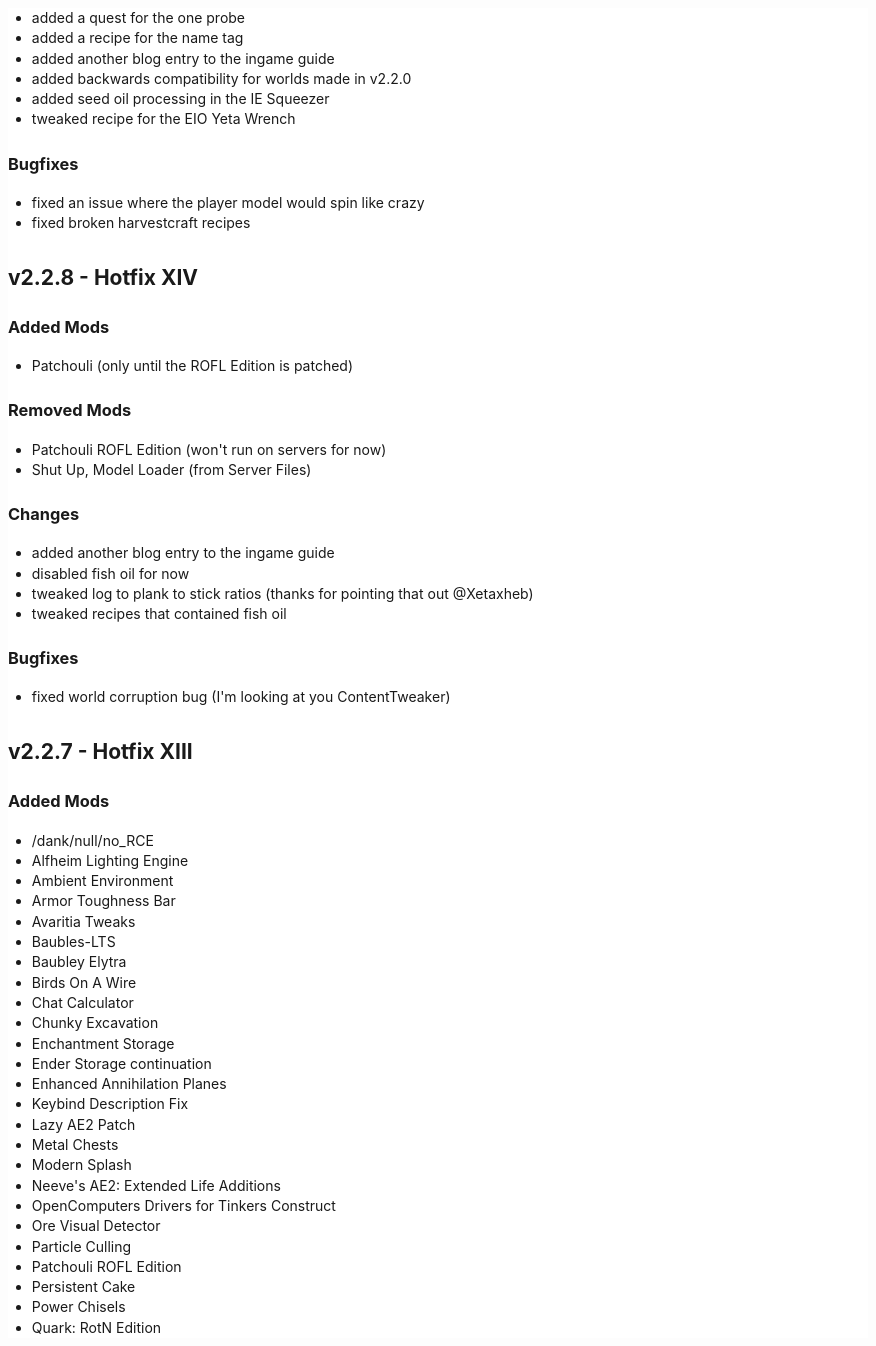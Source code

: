 - added a quest for the one probe
- added a recipe for the name tag
- added another blog entry to the ingame guide
- added backwards compatibility for worlds made in v2.2.0
- added seed oil processing in the IE Squeezer
- tweaked recipe for the EIO Yeta Wrench

### Bugfixes

- fixed an issue where the player model would spin like crazy
- fixed broken harvestcraft recipes

## v2.2.8 - Hotfix XIV

### Added Mods

- Patchouli (only until the ROFL Edition is patched)

### Removed Mods

- Patchouli ROFL Edition (won't run on servers for now)
- Shut Up, Model Loader (from Server Files)

### Changes

- added another blog entry to the ingame guide
- disabled fish oil for now
- tweaked log to plank to stick ratios (thanks for pointing that out @Xetaxheb)
- tweaked recipes that contained fish oil

### Bugfixes

- fixed world corruption bug (I'm looking at you ContentTweaker)

## v2.2.7 - Hotfix XIII

### Added Mods

- /dank/null/no_RCE
- Alfheim Lighting Engine
- Ambient Environment
- Armor Toughness Bar
- Avaritia Tweaks
- Baubles-LTS
- Baubley Elytra
- Birds On A Wire
- Chat Calculator
- Chunky Excavation
- Enchantment Storage
- Ender Storage continuation
- Enhanced Annihilation Planes
- Keybind Description Fix
- Lazy AE2 Patch
- Metal Chests
- Modern Splash
- Neeve's AE2: Extended Life Additions
- OpenComputers Drivers for Tinkers Construct
- Ore Visual Detector
- Particle Culling
- Patchouli ROFL Edition
- Persistent Cake
- Power Chisels
- Quark: RotN Edition